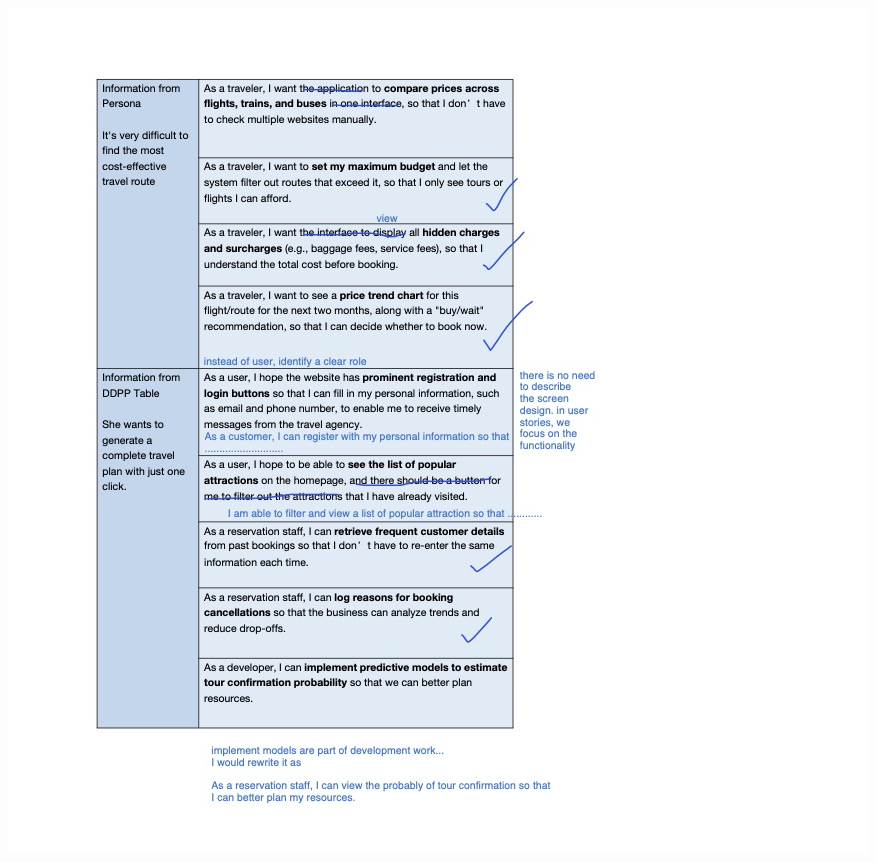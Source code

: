 ![chenyaqi_265126_6892831_ADLC 1 - 4 - scope of requirement - user stories_group_1-1 - E](https://raw.githubusercontent.com/2692341798/picture/master/chenyaqi_265126_6892831_ADLC%201%20-%204%20-%20scope%20of%20requirement%20-%20user%20stories_group_1-1%20-%20E.jpg)
